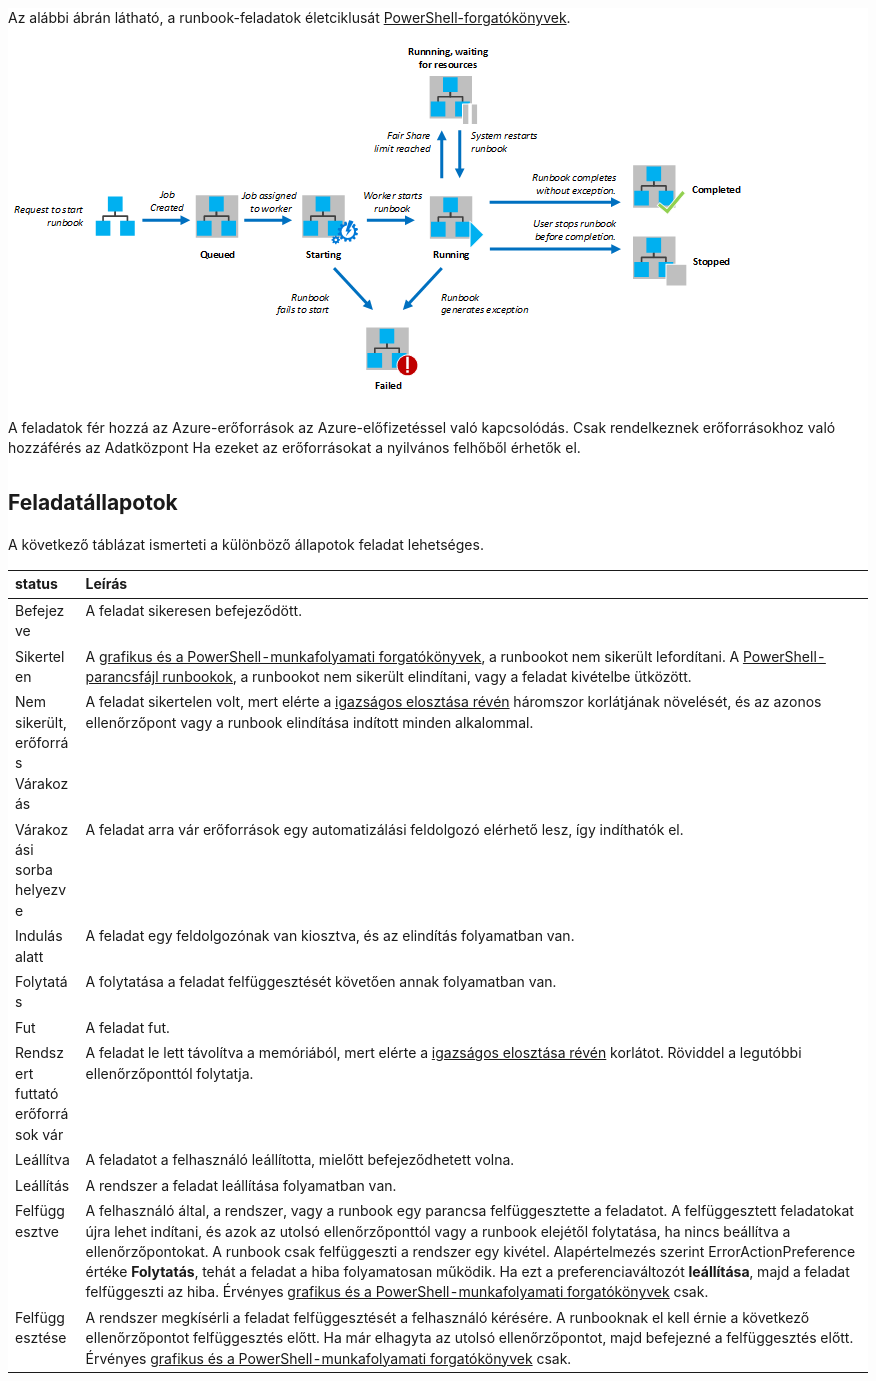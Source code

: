 Az alábbi ábrán látható, a runbook-feladatok életciklusát [PowerShell-forgatókönyvek](automation-runbook-types.md#powershell-runbooks).

![Feladatállapotok - PowerShell-parancsfájl](./media/automation-runbook-execution/job-statuses-script.png)

A feladatok fér hozzá az Azure-erőforrások az Azure-előfizetéssel való kapcsolódás. Csak rendelkeznek erőforrásokhoz való hozzáférés az Adatközpont Ha ezeket az erőforrásokat a nyilvános felhőből érhetők el.

## <a name="job-statuses"></a>Feladatállapotok
A következő táblázat ismerteti a különböző állapotok feladat lehetséges.

| status | Leírás |
|:--- |:--- |
| Befejezve |A feladat sikeresen befejeződött. |
| Sikertelen |A [grafikus és a PowerShell-munkafolyamati forgatókönyvek](automation-runbook-types.md), a runbookot nem sikerült lefordítani.  A [PowerShell-parancsfájl runbookok](automation-runbook-types.md), a runbookot nem sikerült elindítani, vagy a feladat kivételbe ütközött. |
| Nem sikerült, erőforrás Várakozás |A feladat sikertelen volt, mert elérte a [igazságos elosztása révén](#fairshare) háromszor korlátjának növelését, és az azonos ellenőrzőpont vagy a runbook elindítása indított minden alkalommal. |
| Várakozási sorba helyezve |A feladat arra vár erőforrások egy automatizálási feldolgozó elérhető lesz, így indíthatók el. |
| Indulás alatt |A feladat egy feldolgozónak van kiosztva, és az elindítás folyamatban van. |
| Folytatás |A folytatása a feladat felfüggesztését követően annak folyamatban van. |
| Fut |A feladat fut. |
| Rendszert futtató erőforrások vár |A feladat le lett távolítva a memóriából, mert elérte a [igazságos elosztása révén](#fairshare) korlátot. Röviddel a legutóbbi ellenőrzőponttól folytatja. |
| Leállítva |A feladatot a felhasználó leállította, mielőtt befejeződhetett volna. |
| Leállítás |A rendszer a feladat leállítása folyamatban van. |
| Felfüggesztve |A felhasználó által, a rendszer, vagy a runbook egy parancsa felfüggesztette a feladatot. A felfüggesztett feladatokat újra lehet indítani, és azok az utolsó ellenőrzőponttól vagy a runbook elejétől folytatása, ha nincs beállítva a ellenőrzőpontokat. A runbook csak felfüggeszti a rendszer egy kivétel. Alapértelmezés szerint ErrorActionPreference értéke **Folytatás**, tehát a feladat a hiba folyamatosan működik. Ha ezt a preferenciaváltozót **leállítása**, majd a feladat felfüggeszti az hiba.  Érvényes [grafikus és a PowerShell-munkafolyamati forgatókönyvek](automation-runbook-types.md) csak. |
| Felfüggesztése |A rendszer megkísérli a feladat felfüggesztését a felhasználó kérésére. A runbooknak el kell érnie a következő ellenőrzőpontot felfüggesztés előtt. Ha már elhagyta az utolsó ellenőrzőpontot, majd befejezné a felfüggesztés előtt.  Érvényes [grafikus és a PowerShell-munkafolyamati forgatókönyvek](automation-runbook-types.md) csak. |
